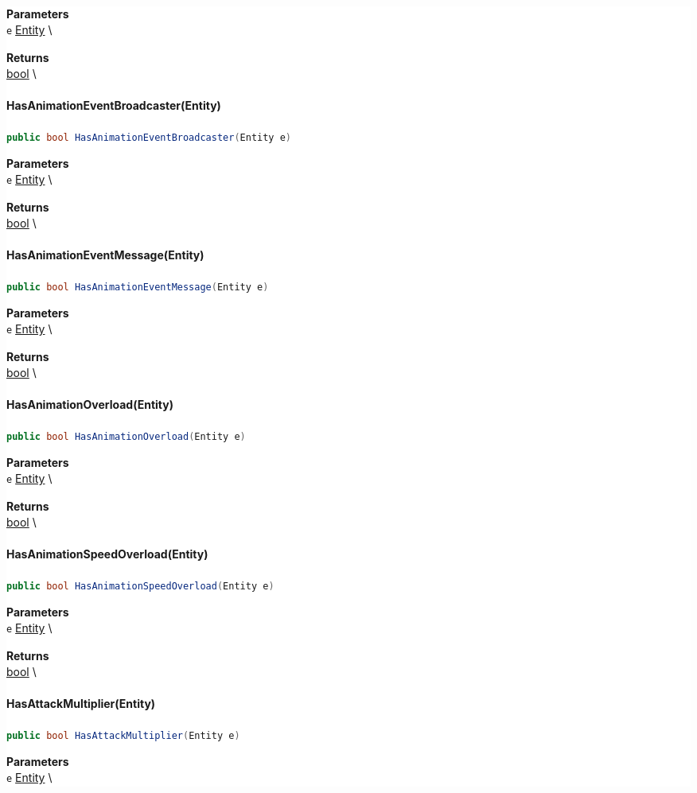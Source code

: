 **Parameters** \
`e` [Entity](../..//Bang/Entities/Entity.html) \

**Returns** \
[bool](https://learn.microsoft.com/en-us/dotnet/api/System.Boolean?view=net-7.0) \

#### HasAnimationEventBroadcaster(Entity)
```csharp
public bool HasAnimationEventBroadcaster(Entity e)
```

**Parameters** \
`e` [Entity](../..//Bang/Entities/Entity.html) \

**Returns** \
[bool](https://learn.microsoft.com/en-us/dotnet/api/System.Boolean?view=net-7.0) \

#### HasAnimationEventMessage(Entity)
```csharp
public bool HasAnimationEventMessage(Entity e)
```

**Parameters** \
`e` [Entity](../..//Bang/Entities/Entity.html) \

**Returns** \
[bool](https://learn.microsoft.com/en-us/dotnet/api/System.Boolean?view=net-7.0) \

#### HasAnimationOverload(Entity)
```csharp
public bool HasAnimationOverload(Entity e)
```

**Parameters** \
`e` [Entity](../..//Bang/Entities/Entity.html) \

**Returns** \
[bool](https://learn.microsoft.com/en-us/dotnet/api/System.Boolean?view=net-7.0) \

#### HasAnimationSpeedOverload(Entity)
```csharp
public bool HasAnimationSpeedOverload(Entity e)
```

**Parameters** \
`e` [Entity](../..//Bang/Entities/Entity.html) \

**Returns** \
[bool](https://learn.microsoft.com/en-us/dotnet/api/System.Boolean?view=net-7.0) \

#### HasAttackMultiplier(Entity)
```csharp
public bool HasAttackMultiplier(Entity e)
```

**Parameters** \
`e` [Entity](../..//Bang/Entities/Entity.html) \
